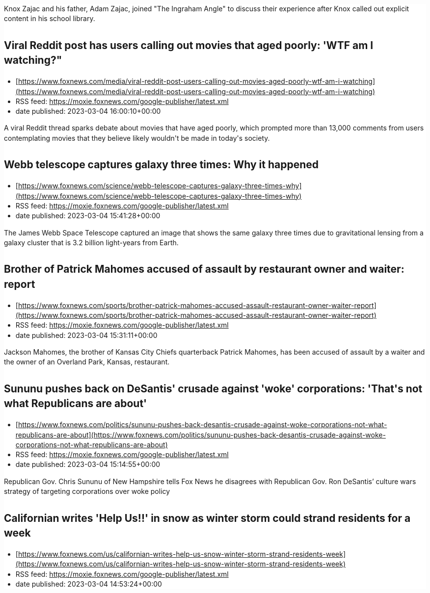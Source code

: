 Knox Zajac and his father, Adam Zajac, joined "The Ingraham Angle" to discuss their experience after Knox called out explicit content in his school library.

## Viral Reddit post has users calling out movies that aged poorly: 'WTF am I watching?"
 - [https://www.foxnews.com/media/viral-reddit-post-users-calling-out-movies-aged-poorly-wtf-am-i-watching](https://www.foxnews.com/media/viral-reddit-post-users-calling-out-movies-aged-poorly-wtf-am-i-watching)
 - RSS feed: https://moxie.foxnews.com/google-publisher/latest.xml
 - date published: 2023-03-04 16:00:10+00:00

A viral Reddit thread sparks debate about movies that have aged poorly, which prompted more than 13,000 comments from users contemplating movies that they believe likely wouldn't be made in today's society.

## Webb telescope captures galaxy three times: Why it happened
 - [https://www.foxnews.com/science/webb-telescope-captures-galaxy-three-times-why](https://www.foxnews.com/science/webb-telescope-captures-galaxy-three-times-why)
 - RSS feed: https://moxie.foxnews.com/google-publisher/latest.xml
 - date published: 2023-03-04 15:41:28+00:00

The James Webb Space Telescope captured an image that shows the same galaxy three times due to gravitational lensing from a galaxy cluster that is 3.2 billion light-years from Earth.

## Brother of Patrick Mahomes accused of assault by restaurant owner and waiter: report
 - [https://www.foxnews.com/sports/brother-patrick-mahomes-accused-assault-restaurant-owner-waiter-report](https://www.foxnews.com/sports/brother-patrick-mahomes-accused-assault-restaurant-owner-waiter-report)
 - RSS feed: https://moxie.foxnews.com/google-publisher/latest.xml
 - date published: 2023-03-04 15:31:11+00:00

Jackson Mahomes, the brother of Kansas City Chiefs quarterback Patrick Mahomes, has been accused of assault by a waiter and the owner of an Overland Park, Kansas, restaurant.

## Sununu pushes back on DeSantis' crusade against 'woke' corporations: 'That's not what Republicans are about'
 - [https://www.foxnews.com/politics/sununu-pushes-back-desantis-crusade-against-woke-corporations-not-what-republicans-are-about](https://www.foxnews.com/politics/sununu-pushes-back-desantis-crusade-against-woke-corporations-not-what-republicans-are-about)
 - RSS feed: https://moxie.foxnews.com/google-publisher/latest.xml
 - date published: 2023-03-04 15:14:55+00:00

Republican Gov. Chris Sununu of New Hampshire tells Fox News he disagrees with Republican Gov. Ron DeSantis’ culture wars strategy of targeting corporations over woke policy

## Californian writes 'Help Us!!' in snow as winter storm could strand residents for a week
 - [https://www.foxnews.com/us/californian-writes-help-us-snow-winter-storm-strand-residents-week](https://www.foxnews.com/us/californian-writes-help-us-snow-winter-storm-strand-residents-week)
 - RSS feed: https://moxie.foxnews.com/google-publisher/latest.xml
 - date published: 2023-03-04 14:53:24+00:00
